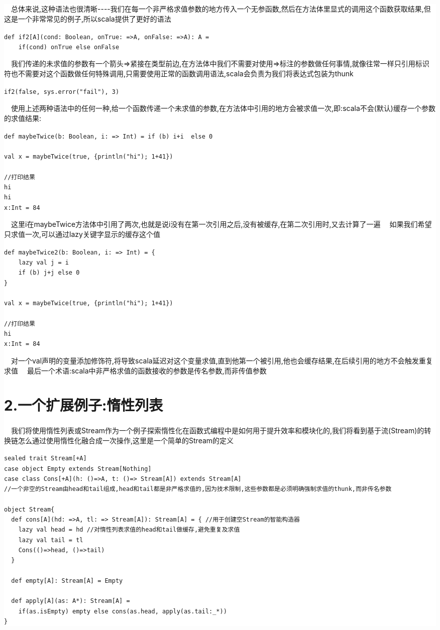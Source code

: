 &emsp;总体来说,这种语法也很清晰----我们在每一个非严格求值参数的地方传入一个无参函数,然后在方法体里显式的调用这个函数获取结果,但这是一个非常常见的例子,所以scala提供了更好的语法
```
def if2[A](cond: Boolean, onTrue: =>A, onFalse: =>A): A = 
    if(cond) onTrue else onFalse
```
&emsp;我们传递的未求值的参数有一个箭头=>紧接在类型前边,在方法体中我们不需要对使用=>标注的参数做任何事情,就像往常一样只引用标识符也不需要对这个函数做任何特殊调用,只需要使用正常的函数调用语法,scala会负责为我们将表达式包装为thunk
```
if2(false, sys.error("fail"), 3)
```

&emsp;使用上述两种语法中的任何一种,给一个函数传递一个未求值的参数,在方法体中引用的地方会被求值一次,即:scala不会(默认)缓存一个参数的求值结果:
```
def maybeTwice(b: Boolean, i: => Int) = if (b) i+i  else 0

val x = maybeTwice(true, {println("hi"); 1+41})

//打印结果
hi
hi
x:Int = 84
```
&emsp;这里i在maybeTwice方法体中引用了两次,也就是说i没有在第一次引用之后,没有被缓存,在第二次引用时,又去计算了一遍
&emsp;如果我们希望只求值一次,可以通过lazy关键字显示的缓存这个值
```
def maybeTwice2(b: Boolean, i: => Int) = {
    lazy val j = i
    if (b) j+j else 0
}

val x = maybeTwice(true, {println("hi"); 1+41})

//打印结果
hi
x:Int = 84
```
&emsp;对一个val声明的变量添加修饰符,将导致scala延迟对这个变量求值,直到他第一个被引用,他也会缓存结果,在后续引用的地方不会触发重复求值
&emsp;最后一个术语:scala中非严格求值的函数接收的参数是传名参数,而非传值参数


# 2.一个扩展例子:惰性列表
&emsp;我们将使用惰性列表或Stream作为一个例子探索惰性化在函数式编程中是如何用于提升效率和模块化的,我们将看到基于流(Stream)的转换链怎么通过使用惰性化融合成一次操作,这里是一个简单的Stream的定义
```
sealed trait Stream[+A]
case object Empty extends Stream[Nothing]
case class Cons[+A](h: ()=>A, t: ()=> Stream[A]) extends Stream[A]
//一个非空的Stream由head和tail组成,head和tail都是非严格求值的,因为技术限制,这些参数都是必须明确强制求值的thunk,而非传名参数

object Stream{ 
  def cons[A](hd: =>A, tl: => Stream[A]): Stream[A] = { //用于创建空Stream的智能构造器
    lazy val head = hd //对惰性列表求值的head和tail做缓存,避免重复及求值
    lazy val tail = tl
    Cons(()=>head, ()=>tail)
  }

  def empty[A]: Stream[A] = Empty

  def apply[A](as: A*): Stream[A] =
    if(as.isEmpty) empty else cons(as.head, apply(as.tail:_*))
}

```
